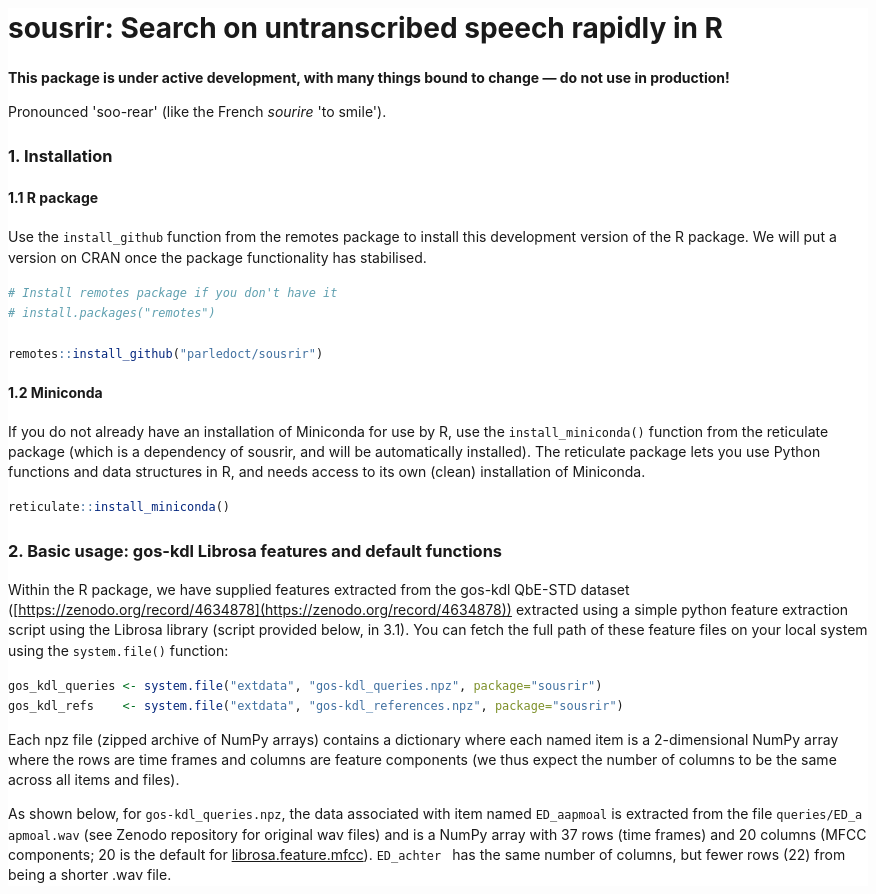 # sousrir: Search on untranscribed speech rapidly in R

**This package is under active development, with many things bound to change — do not use in production!**

Pronounced 'soo-rear' (like the French *sourire* 'to smile').

### 1. Installation

#### 1.1 R package 

Use the `install_github` function from the remotes package to install this development version of the R package. We will put a version on CRAN once the package functionality has stabilised.

```r
# Install remotes package if you don't have it
# install.packages("remotes")

remotes::install_github("parledoct/sousrir")
```

#### 1.2 Miniconda

If you do not already have an installation of Miniconda for use by R, use the `install_miniconda()` function from the reticulate package (which is a dependency of sousrir, and will be automatically installed). The reticulate package lets you use Python functions and data structures in R, and needs access to its own (clean) installation of Miniconda.

```r
reticulate::install_miniconda()
```

### 2. Basic usage: gos-kdl Librosa features and default functions

Within the R package, we have supplied features extracted from the gos-kdl QbE-STD dataset ([https://zenodo.org/record/4634878](https://zenodo.org/record/4634878)) extracted using a simple python feature extraction script using the Librosa library (script provided below, in 3.1). You can fetch the full path of these feature files on your local system using the `system.file()` function:

```r
gos_kdl_queries <- system.file("extdata", "gos-kdl_queries.npz", package="sousrir")
gos_kdl_refs    <- system.file("extdata", "gos-kdl_references.npz", package="sousrir")
```

Each npz file (zipped archive of NumPy arrays) contains a dictionary where each named item is a 2-dimensional NumPy array where the rows are time frames and columns are feature components (we thus expect the number of columns to be the same across all items and files).

As shown below, for `gos-kdl_queries.npz`, the data associated with item named `ED_aapmoal` is extracted from the file `queries/ED_aapmoal.wav` (see Zenodo repository for original wav files) and is a NumPy array with 37 rows (time frames) and 20 columns (MFCC components; 20 is the default for [librosa.feature.mfcc](https://librosa.org/doc/main/generated/librosa.feature.mfcc.html)). `ED_achter ` has the same number of columns, but fewer rows (22) from being a shorter .wav file.
